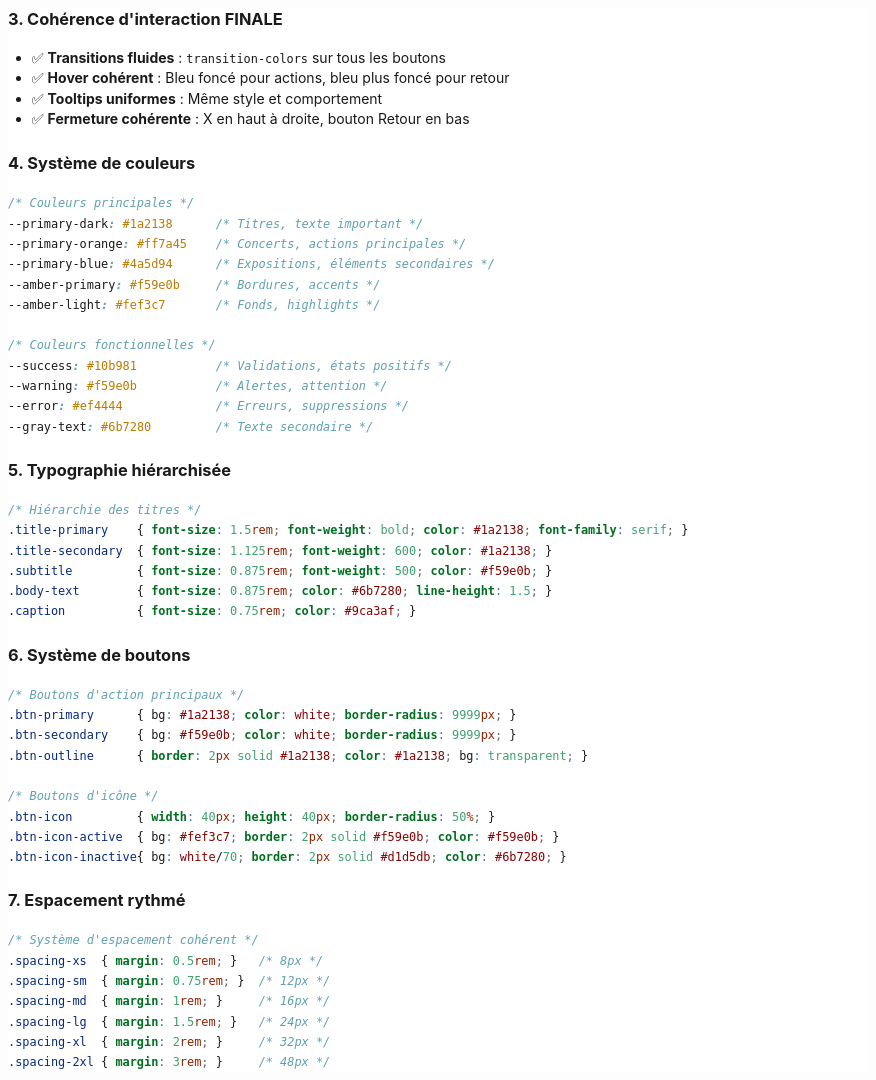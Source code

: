 ### 3. Cohérence d'interaction FINALE
- ✅ **Transitions fluides** : `transition-colors` sur tous les boutons
- ✅ **Hover cohérent** : Bleu foncé pour actions, bleu plus foncé pour retour
- ✅ **Tooltips uniformes** : Même style et comportement
- ✅ **Fermeture cohérente** : X en haut à droite, bouton Retour en bas

### 4. Système de couleurs
```css
/* Couleurs principales */
--primary-dark: #1a2138      /* Titres, texte important */
--primary-orange: #ff7a45    /* Concerts, actions principales */
--primary-blue: #4a5d94      /* Expositions, éléments secondaires */
--amber-primary: #f59e0b     /* Bordures, accents */
--amber-light: #fef3c7       /* Fonds, highlights */

/* Couleurs fonctionnelles */
--success: #10b981           /* Validations, états positifs */
--warning: #f59e0b           /* Alertes, attention */
--error: #ef4444             /* Erreurs, suppressions */
--gray-text: #6b7280         /* Texte secondaire */
```

### 5. Typographie hiérarchisée
```css
/* Hiérarchie des titres */
.title-primary    { font-size: 1.5rem; font-weight: bold; color: #1a2138; font-family: serif; }
.title-secondary  { font-size: 1.125rem; font-weight: 600; color: #1a2138; }
.subtitle         { font-size: 0.875rem; font-weight: 500; color: #f59e0b; }
.body-text        { font-size: 0.875rem; color: #6b7280; line-height: 1.5; }
.caption          { font-size: 0.75rem; color: #9ca3af; }
```

### 6. Système de boutons
```css
/* Boutons d'action principaux */
.btn-primary      { bg: #1a2138; color: white; border-radius: 9999px; }
.btn-secondary    { bg: #f59e0b; color: white; border-radius: 9999px; }
.btn-outline      { border: 2px solid #1a2138; color: #1a2138; bg: transparent; }

/* Boutons d'icône */
.btn-icon         { width: 40px; height: 40px; border-radius: 50%; }
.btn-icon-active  { bg: #fef3c7; border: 2px solid #f59e0b; color: #f59e0b; }
.btn-icon-inactive{ bg: white/70; border: 2px solid #d1d5db; color: #6b7280; }
```

### 7. Espacement rythmé
```css
/* Système d'espacement cohérent */
.spacing-xs  { margin: 0.5rem; }   /* 8px */
.spacing-sm  { margin: 0.75rem; }  /* 12px */
.spacing-md  { margin: 1rem; }     /* 16px */
.spacing-lg  { margin: 1.5rem; }   /* 24px */
.spacing-xl  { margin: 2rem; }     /* 32px */
.spacing-2xl { margin: 3rem; }     /* 48px */
```
